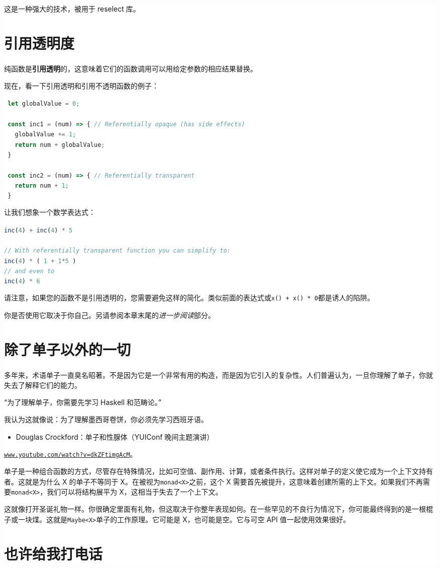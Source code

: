 这是一种强大的技术，被用于 reselect 库。

# 引用透明度

纯函数是**引用透明**的，这意味着它们的函数调用可以用给定参数的相应结果替换。

现在，看一下引用透明和引用不透明函数的例子：

```jsx
 let globalValue = 0;

 const inc1 = (num) => { // Referentially opaque (has side effects)
   globalValue += 1;
   return num + globalValue;
 }

 const inc2 = (num) => { // Referentially transparent
   return num + 1;
 }
```

让我们想象一个数学表达式：

```jsx
inc(4) + inc(4) * 5

// With referentially transparent function you can simplify to:
inc(4) * ( 1 + 1*5 )
// and even to
inc(4) * 6
```

请注意，如果您的函数不是引用透明的，您需要避免这样的简化。类似前面的表达式或`x() + x() * 0`都是诱人的陷阱。

你是否使用它取决于你自己。另请参阅本章末尾的*进一步阅读*部分。

# 除了单子以外的一切

多年来，术语单子一直臭名昭著。不是因为它是一个非常有用的构造，而是因为它引入的复杂性。人们普遍认为，一旦你理解了单子，你就失去了解释它们的能力。

“为了理解单子，你需要先学习 Haskell 和范畴论。”

我认为这就像说：为了理解墨西哥卷饼，你必须先学习西班牙语。

- Douglas Crockford：单子和性腺体（YUIConf 晚间主题演讲）

[`www.youtube.com/watch?v=dkZFtimgAcM`](https://www.youtube.com/watch?v=dkZFtimgAcM)。

单子是一种组合函数的方式，尽管存在特殊情况，比如可空值、副作用、计算，或者条件执行。这样对单子的定义使它成为一个上下文持有者。这就是为什么 X 的单子不等同于 X。在被视为`monad<X>`之前，这个 X 需要首先被提升，这意味着创建所需的上下文。如果我们不再需要`monad<X>`，我们可以将结构展平为 X，这相当于失去了一个上下文。

这就像打开圣诞礼物一样。你很确定里面有礼物，但这取决于你整年表现如何。在一些罕见的不良行为情况下，你可能最终得到的是一根棍子或一块煤。这就是`Maybe<X>`单子的工作原理。它可能是 X，也可能是空。它与可空 API 值一起使用效果很好。

# 也许给我打电话
